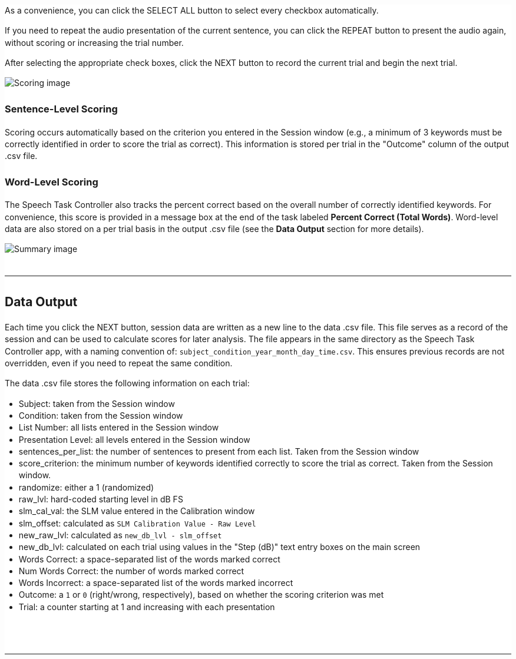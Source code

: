 As a convenience, you can click the SELECT ALL button to select every checkbox automatically. 

If you need to repeat the audio presentation of the current sentence, you can click the REPEAT button to present the audio again, without scoring or increasing the trial number. 

After selecting the appropriate check boxes, click the NEXT button to record the current trial and begin the next trial.

<img src="scoring.png" alt="Scoring image" width="600"/>

### Sentence-Level Scoring
Scoring occurs automatically based on the criterion you entered in the Session window (e.g., a minimum of 3 keywords must be correctly identified in order to score the trial as correct). This information is stored per trial in the "Outcome" column of the output .csv file. 

### Word-Level Scoring
The Speech Task Controller also tracks the percent correct based on the overall number of correctly identified keywords. For convenience, this score is provided in a message box at the end of the task labeled **Percent Correct (Total Words)**. Word-level data are also stored on a per trial basis in the output .csv file (see the **Data Output** section for more details). 


<img src="summary.png" alt="Summary image" width="300"/>
<br>
<br>

---

## Data Output
Each time you click the NEXT button, session data are written as a new line to the data .csv file. This file serves as a record of the session and can be used to calculate scores for later analysis. The file appears in the same directory as the Speech Task Controller app, with a naming convention of: `subject_condition_year_month_day_time.csv`. This ensures previous records are not overridden, even if you need to repeat the same condition. 

The data .csv file stores the following information on each trial: 

- Subject: taken from the Session window
- Condition: taken from the Session window
- List Number: all lists entered in the Session window
- Presentation Level: all levels entered in the Session window
- sentences_per_list: the number of sentences to present from each list. Taken from the Session window
- score_criterion: the minimum number of keywords identified correctly to score the trial as correct. Taken from the Session window.
- randomize: either a 1 (randomized)
- raw_lvl: hard-coded starting level in dB FS
- slm_cal_val: the SLM value entered in the Calibration window
- slm_offset: calculated as `SLM Calibration Value - Raw Level`
- new_raw_lvl: calculated as `new_db_lvl - slm_offset`
- new_db_lvl: calculated on each trial using values in the "Step (dB)" text entry boxes on the main screen
- Words Correct: a space-separated list of the words marked correct
- Num Words Correct: the number of words marked correct
- Words Incorrect: a space-separated list of the words marked incorrect
- Outcome: a `1` or `0` (right/wrong, respectively), based on whether the scoring criterion was met 
- Trial: a counter starting at 1 and increasing with each presentation
<br>
<br>

---